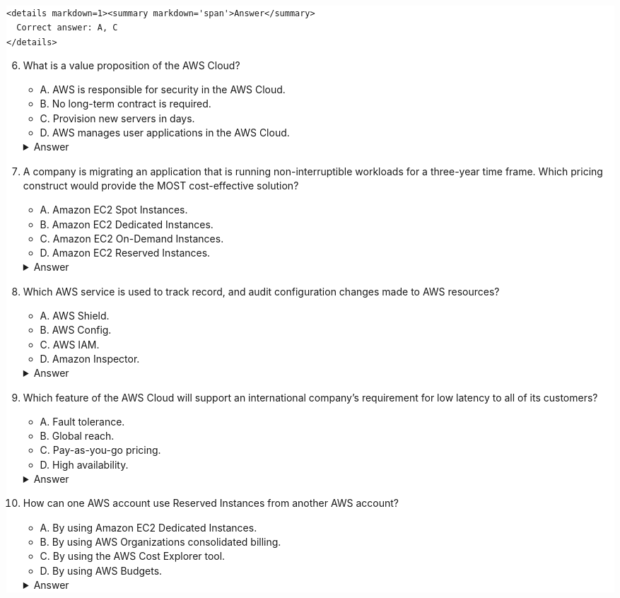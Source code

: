     <details markdown=1><summary markdown='span'>Answer</summary>
      Correct answer: A, C
    </details>

6. What is a value proposition of the AWS Cloud?
    - A. AWS is responsible for security in the AWS Cloud.
    - B. No long-term contract is required.
    - C. Provision new servers in days.
    - D. AWS manages user applications in the AWS Cloud.

    <details markdown=1><summary markdown='span'>Answer</summary>
      Correct answer: B
    </details>

7. A company is migrating an application that is running non-interruptible workloads for a three-year time frame. Which pricing construct would provide the MOST cost-effective solution?
    - A. Amazon EC2 Spot Instances.
    - B. Amazon EC2 Dedicated Instances.
    - C. Amazon EC2 On-Demand Instances.
    - D. Amazon EC2 Reserved Instances.

    <details markdown=1><summary markdown='span'>Answer</summary>
      Correct answer: D
    </details>

8. Which AWS service is used to track record, and audit configuration changes made to AWS resources?
    - A. AWS Shield.
    - B. AWS Config.
    - C. AWS IAM.
    - D. Amazon Inspector.

    <details markdown=1><summary markdown='span'>Answer</summary>
      Correct answer: B
    </details>

9. Which feature of the AWS Cloud will support an international company’s requirement for low latency to all of its customers?
    - A. Fault tolerance.
    - B. Global reach.
    - C. Pay-as-you-go pricing.
    - D. High availability.

    <details markdown=1><summary markdown='span'>Answer</summary>
      Correct answer: B
    </details>

10. How can one AWS account use Reserved Instances from another AWS account?
    - A. By using Amazon EC2 Dedicated Instances.
    - B. By using AWS Organizations consolidated billing.
    - C. By using the AWS Cost Explorer tool.
    - D. By using AWS Budgets.

    <details markdown=1><summary markdown='span'>Answer</summary>
      Correct answer: B
    </details>
